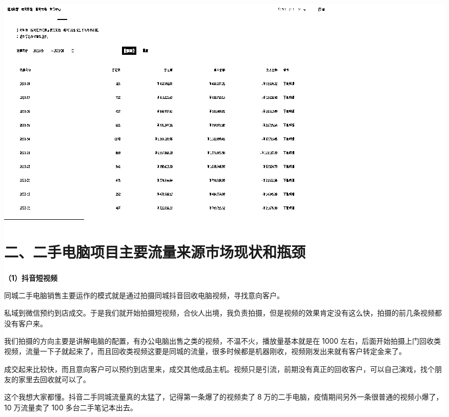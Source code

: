 ![](img/0293471da358467279e0cc931293b71f.png)

# **二、二手电脑项目主要流量来源市场现状和瓶颈**

**（1）抖音短视频**

同城二手电脑销售主要运作的模式就是通过拍摄同城抖音回收电脑视频，寻找意向客户。

私域到微信预约到店成交。于是我们就开始拍摄短视频，合伙人出境，我负责拍摄，但是视频的效果肯定没有这么快，拍摄的前几条视频都没有客户来。

我们拍摄的方向主要是讲解电脑的配置，有办公电脑出售之类的视频，不温不火，播放量基本就是在 1000 左右，后面开始拍摄上门回收类视频，流量一下子就起来了，而且回收类视频这要是同城的流量，很多时候都是机器刚收，视频刚发出来就有客户转定金来了。

成交起来比较快，而且意向客户可以预约到店里来，成交其他成品主机。视频只是引流，前期没有真正的回收客户，可以自己演戏，找个朋友的家里去回收就可以了。

这个我想大家都懂。抖音二手同城流量真的太猛了，记得第一条爆了的视频卖了 8 万的二手电脑，疫情期间另外一条很普通的视频小爆了，10 万流量卖了 100 多台二手笔记本出去。
